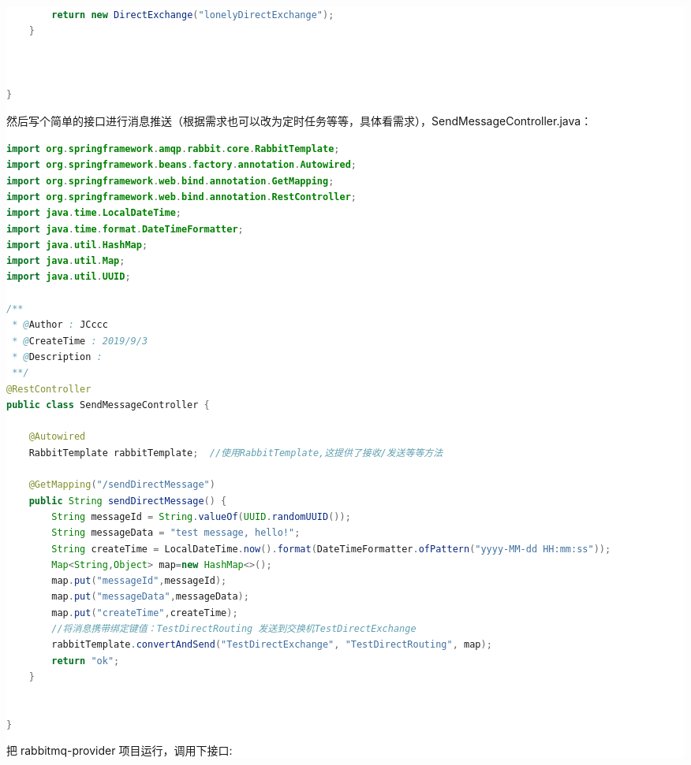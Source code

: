 ```java
        return new DirectExchange("lonelyDirectExchange");
    }



}
```

然后写个简单的接口进行消息推送（根据需求也可以改为定时任务等等，具体看需求），SendMessageController.java：

```java
import org.springframework.amqp.rabbit.core.RabbitTemplate;
import org.springframework.beans.factory.annotation.Autowired;
import org.springframework.web.bind.annotation.GetMapping;
import org.springframework.web.bind.annotation.RestController;
import java.time.LocalDateTime;
import java.time.format.DateTimeFormatter;
import java.util.HashMap;
import java.util.Map;
import java.util.UUID;

/**
 * @Author : JCccc
 * @CreateTime : 2019/9/3
 * @Description :
 **/
@RestController
public class SendMessageController {

    @Autowired
    RabbitTemplate rabbitTemplate;  //使用RabbitTemplate,这提供了接收/发送等等方法

    @GetMapping("/sendDirectMessage")
    public String sendDirectMessage() {
        String messageId = String.valueOf(UUID.randomUUID());
        String messageData = "test message, hello!";
        String createTime = LocalDateTime.now().format(DateTimeFormatter.ofPattern("yyyy-MM-dd HH:mm:ss"));
        Map<String,Object> map=new HashMap<>();
        map.put("messageId",messageId);
        map.put("messageData",messageData);
        map.put("createTime",createTime);
        //将消息携带绑定键值：TestDirectRouting 发送到交换机TestDirectExchange
        rabbitTemplate.convertAndSend("TestDirectExchange", "TestDirectRouting", map);
        return "ok";
    }


}
```

把 rabbitmq-provider 项目运行，调用下接口:
